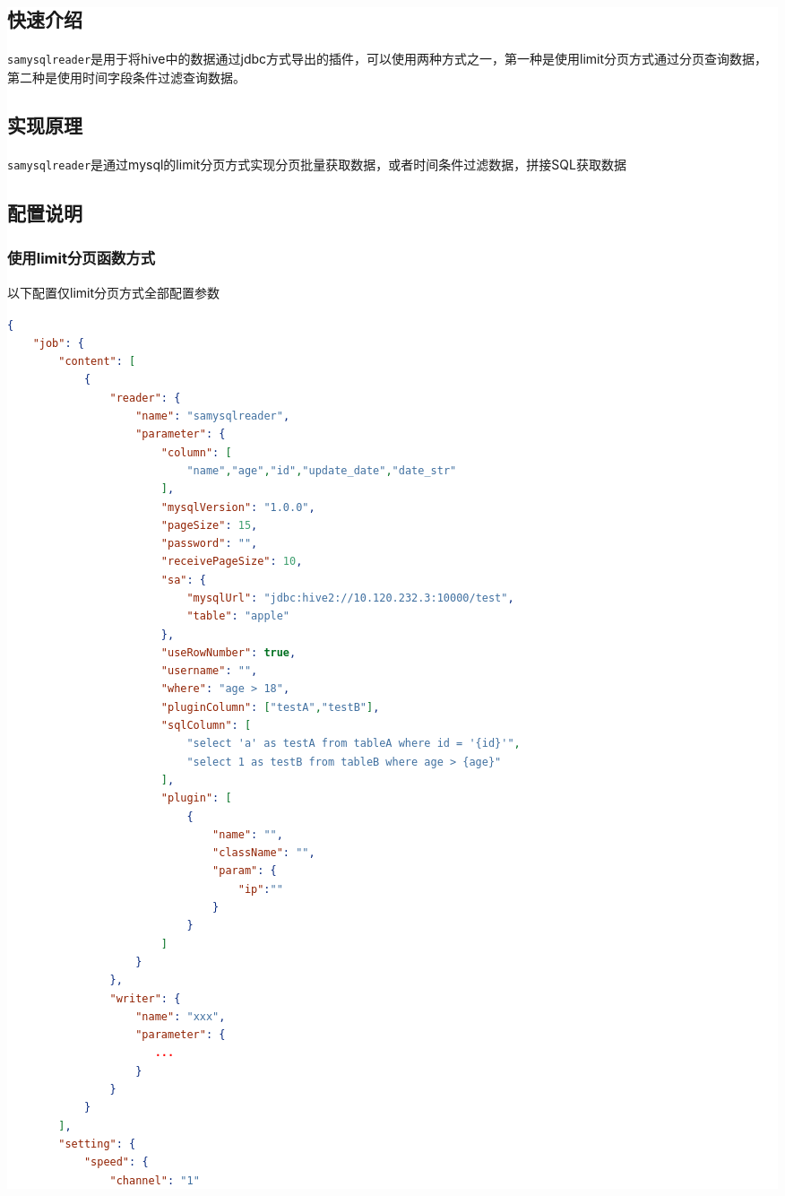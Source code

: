 ## 快速介绍

```samysqlreader```是用于将hive中的数据通过jdbc方式导出的插件，可以使用两种方式之一，第一种是使用limit分页方式通过分页查询数据，第二种是使用时间字段条件过滤查询数据。

## **实现原理**

```samysqlreader```是通过mysql的limit分页方式实现分页批量获取数据，或者时间条件过滤数据，拼接SQL获取数据

## 配置说明

### 使用limit分页函数方式

以下配置仅limit分页方式全部配置参数

```json
{
    "job": {
        "content": [
            {
                "reader": {
                    "name": "samysqlreader",
                    "parameter": {
                        "column": [
                            "name","age","id","update_date","date_str"
                        ],
                        "mysqlVersion": "1.0.0",
                        "pageSize": 15,
                        "password": "",
                        "receivePageSize": 10,
                        "sa": {
                            "mysqlUrl": "jdbc:hive2://10.120.232.3:10000/test",
                            "table": "apple"
                        },
                        "useRowNumber": true,
                        "username": "",
                        "where": "age > 18",
                        "pluginColumn": ["testA","testB"],
                        "sqlColumn": [
                            "select 'a' as testA from tableA where id = '{id}'",
                            "select 1 as testB from tableB where age > {age}"
                        ],
                        "plugin": [
                            {
                                "name": "",
                                "className": "",
                                "param": {
                                    "ip":""
                                }
                            }
                        ]
                    }
                },
                "writer": {
                    "name": "xxx",
                    "parameter": {
                       ...
                    }
                }
            }
        ],
        "setting": {
            "speed": {
                "channel": "1"
```